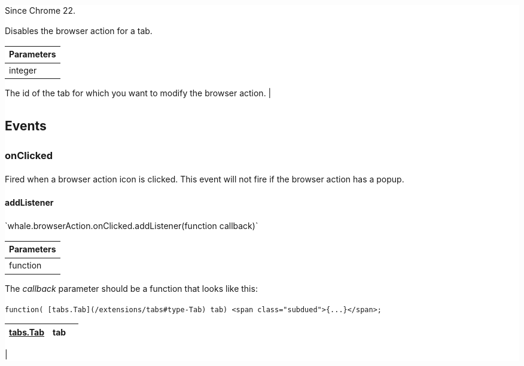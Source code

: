 Since Chrome 22.

Disables the browser action for a tab.

| Parameters |
|---|
| integer | <span class="optional">(optional)</span> tabId | 

The id of the tab for which you want to modify the browser action.
 |

</div>

</div>

## Events

<div>

### onClicked

<div class="description">

Fired when a browser action icon is clicked. This event will not fire if the browser action has a popup.

<div>

#### addListener

<div class="summary">`whale.browserAction.onClicked.addListener(<span>function callback</span>)`</div>

<div class="description">

| Parameters |
|---|
| function | callback | 

The _callback_ parameter should be a function that looks like this:

`function( [tabs.Tab](/extensions/tabs#type-Tab) tab) <span class="subdued">{...}</span>;`

| [tabs.Tab](/extensions/tabs#type-Tab) | tab |  |
|---|---|---|
 |

</div>

</div>

</div>

</div>

</div>

</section>